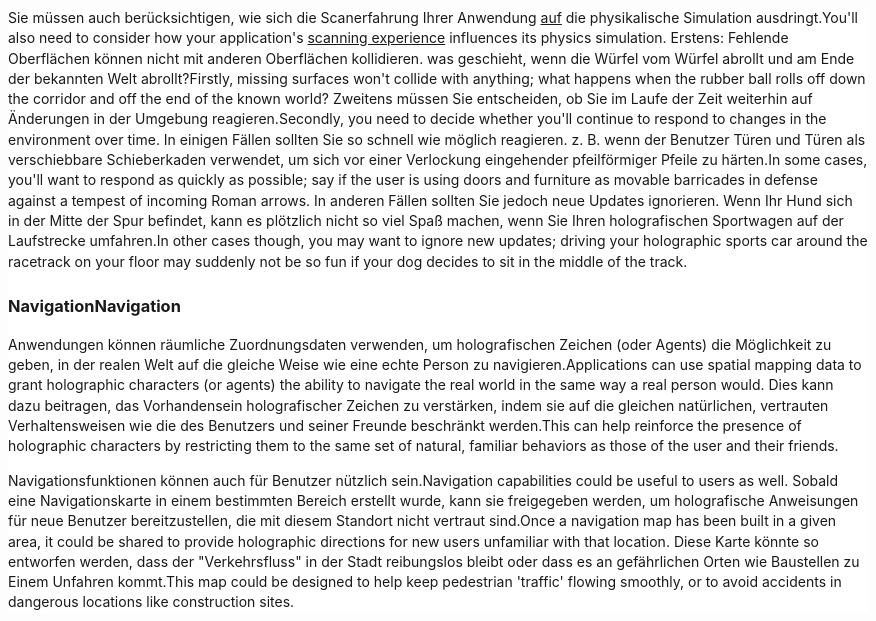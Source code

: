 <span data-ttu-id="a448c-201">Sie müssen auch berücksichtigen, wie sich die Scanerfahrung Ihrer Anwendung [auf](spatial-mapping.md#the-environment-scanning-experience) die physikalische Simulation ausdringt.</span><span class="sxs-lookup"><span data-stu-id="a448c-201">You'll also need to consider how your application's [scanning experience](spatial-mapping.md#the-environment-scanning-experience) influences its physics simulation.</span></span> <span data-ttu-id="a448c-202">Erstens: Fehlende Oberflächen können nicht mit anderen Oberflächen kollidieren. was geschieht, wenn die Würfel vom Würfel abrollt und am Ende der bekannten Welt abrollt?</span><span class="sxs-lookup"><span data-stu-id="a448c-202">Firstly, missing surfaces won't collide with anything; what happens when the rubber ball rolls off down the corridor and off the end of the known world?</span></span> <span data-ttu-id="a448c-203">Zweitens müssen Sie entscheiden, ob Sie im Laufe der Zeit weiterhin auf Änderungen in der Umgebung reagieren.</span><span class="sxs-lookup"><span data-stu-id="a448c-203">Secondly, you need to decide whether you'll continue to respond to changes in the environment over time.</span></span> <span data-ttu-id="a448c-204">In einigen Fällen sollten Sie so schnell wie möglich reagieren. z. B. wenn der Benutzer Türen und Türen als verschiebbare Schieberkaden verwendet, um sich vor einer Verlockung eingehender pfeilförmiger Pfeile zu härten.</span><span class="sxs-lookup"><span data-stu-id="a448c-204">In some cases, you'll want to respond as quickly as possible; say if the user is using doors and furniture as movable barricades in defense against a tempest of incoming Roman arrows.</span></span> <span data-ttu-id="a448c-205">In anderen Fällen sollten Sie jedoch neue Updates ignorieren. Wenn Ihr Hund sich in der Mitte der Spur befindet, kann es plötzlich nicht so viel Spaß machen, wenn Sie Ihren holografischen Sportwagen auf der Laufstrecke umfahren.</span><span class="sxs-lookup"><span data-stu-id="a448c-205">In other cases though, you may want to ignore new updates; driving your holographic sports car around the racetrack on your floor may suddenly not be so fun if your dog decides to sit in the middle of the track.</span></span>

### <a name="navigation"></a><span data-ttu-id="a448c-206">Navigation</span><span class="sxs-lookup"><span data-stu-id="a448c-206">Navigation</span></span>

<span data-ttu-id="a448c-207">Anwendungen können räumliche Zuordnungsdaten verwenden, um holografischen Zeichen (oder Agents) die Möglichkeit zu geben, in der realen Welt auf die gleiche Weise wie eine echte Person zu navigieren.</span><span class="sxs-lookup"><span data-stu-id="a448c-207">Applications can use spatial mapping data to grant holographic characters (or agents) the ability to navigate the real world in the same way a real person would.</span></span> <span data-ttu-id="a448c-208">Dies kann dazu beitragen, das Vorhandensein holografischer Zeichen zu verstärken, indem sie auf die gleichen natürlichen, vertrauten Verhaltensweisen wie die des Benutzers und seiner Freunde beschränkt werden.</span><span class="sxs-lookup"><span data-stu-id="a448c-208">This can help reinforce the presence of holographic characters by restricting them to the same set of natural, familiar behaviors as those of the user and their friends.</span></span>

<span data-ttu-id="a448c-209">Navigationsfunktionen können auch für Benutzer nützlich sein.</span><span class="sxs-lookup"><span data-stu-id="a448c-209">Navigation capabilities could be useful to users as well.</span></span> <span data-ttu-id="a448c-210">Sobald eine Navigationskarte in einem bestimmten Bereich erstellt wurde, kann sie freigegeben werden, um holografische Anweisungen für neue Benutzer bereitzustellen, die mit diesem Standort nicht vertraut sind.</span><span class="sxs-lookup"><span data-stu-id="a448c-210">Once a navigation map has been built in a given area, it could be shared to provide holographic directions for new users unfamiliar with that location.</span></span> <span data-ttu-id="a448c-211">Diese Karte könnte so entworfen werden, dass der "Verkehrsfluss" in der Stadt reibungslos bleibt oder dass es an gefährlichen Orten wie Baustellen zu Einem Unfahren kommt.</span><span class="sxs-lookup"><span data-stu-id="a448c-211">This map could be designed to help keep pedestrian 'traffic' flowing smoothly, or to avoid accidents in dangerous locations like construction sites.</span></span>
